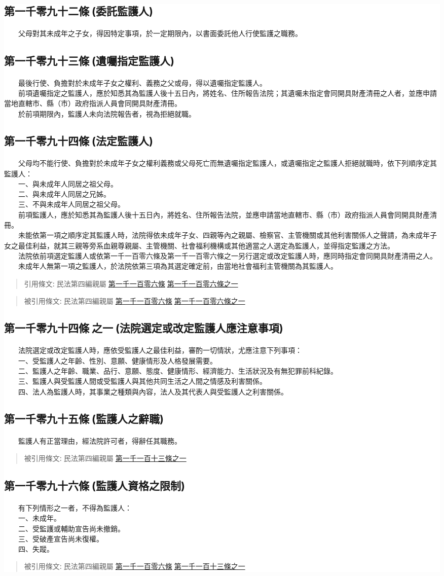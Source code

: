 
第一千零九十二條 (委託監護人)
-----------------------------
　　父母對其未成年之子女，得因特定事項，於一定期限內，以書面委託他人行使監護之職務。  


第一千零九十三條 (遺囑指定監護人)
---------------------------------
　　最後行使、負擔對於未成年子女之權利、義務之父或母，得以遺囑指定監護人。  
　　前項遺囑指定之監護人，應於知悉其為監護人後十五日內，將姓名、住所報告法院；其遺囑未指定會同開具財產清冊之人者，並應申請當地直轄市、縣（市）政府指派人員會同開具財產清冊。  
　　於前項期限內，監護人未向法院報告者，視為拒絕就職。  


第一千零九十四條 (法定監護人)
-----------------------------
　　父母均不能行使、負擔對於未成年子女之權利義務或父母死亡而無遺囑指定監護人，或遺囑指定之監護人拒絕就職時，依下列順序定其監護人：  
　　一、與未成年人同居之祖父母。  
　　二、與未成年人同居之兄姊。  
　　三、不與未成年人同居之祖父母。  
　　前項監護人，應於知悉其為監護人後十五日內，將姓名、住所報告法院，並應申請當地直轄市、縣（市）政府指派人員會同開具財產清冊。  
　　未能依第一項之順序定其監護人時，法院得依未成年子女、四親等內之親屬、檢察官、主管機關或其他利害關係人之聲請，為未成年子女之最佳利益，就其三親等旁系血親尊親屬、主管機關、社會福利機構或其他適當之人選定為監護人，並得指定監護之方法。  
　　法院依前項選定監護人或依第一千一百零六條及第一千一百零六條之一另行選定或改定監護人時，應同時指定會同開具財產清冊之人。  
　　未成年人無第一項之監護人，於法院依第三項為其選定確定前，由當地社會福利主管機關為其監護人。  
> 引用條文: 民法第四編親屬 [第一千一百零六條](../../法務/民法/民法第四編親屬.md#第一千一百零六條-監護人之撤退) [第一千一百零六條之一](../../法務/民法/民法第四編親屬.md#第一千一百零六條之一)

> 被引用條文: 民法第四編親屬 [第一千一百零六條](../../法務/民法/民法第四編親屬.md#第一千一百零六條-監護人之撤退) [第一千一百零六條之一](../../法務/民法/民法第四編親屬.md#第一千一百零六條之一)



第一千零九十四條 之一 (法院選定或改定監護人應注意事項)
------------------------------------------------------
　　法院選定或改定監護人時，應依受監護人之最佳利益，審酌一切情狀，尤應注意下列事項：  
　　一、受監護人之年齡、性別、意願、健康情形及人格發展需要。  
　　二、監護人之年齡、職業、品行、意願、態度、健康情形、經濟能力、生活狀況及有無犯罪前科紀錄。  
　　三、監護人與受監護人間或受監護人與其他共同生活之人間之情感及利害關係。  
　　四、法人為監護人時，其事業之種類與內容，法人及其代表人與受監護人之利害關係。  


第一千零九十五條 (監護人之辭職)
-------------------------------
　　監護人有正當理由，經法院許可者，得辭任其職務。  
> 被引用條文: 民法第四編親屬 [第一千一百十三條之一](../../法務/民法/民法第四編親屬.md#第一千一百十三條之一)



第一千零九十六條 (監護人資格之限制)
-----------------------------------
　　有下列情形之一者，不得為監護人：  
　　一、未成年。  
　　二、受監護或輔助宣告尚未撤銷。  
　　三、受破產宣告尚未復權。  
　　四、失蹤。  
> 被引用條文: 民法第四編親屬 [第一千一百零六條](../../法務/民法/民法第四編親屬.md#第一千一百零六條-監護人之撤退) [第一千一百十三條之一](../../法務/民法/民法第四編親屬.md#第一千一百十三條之一)
